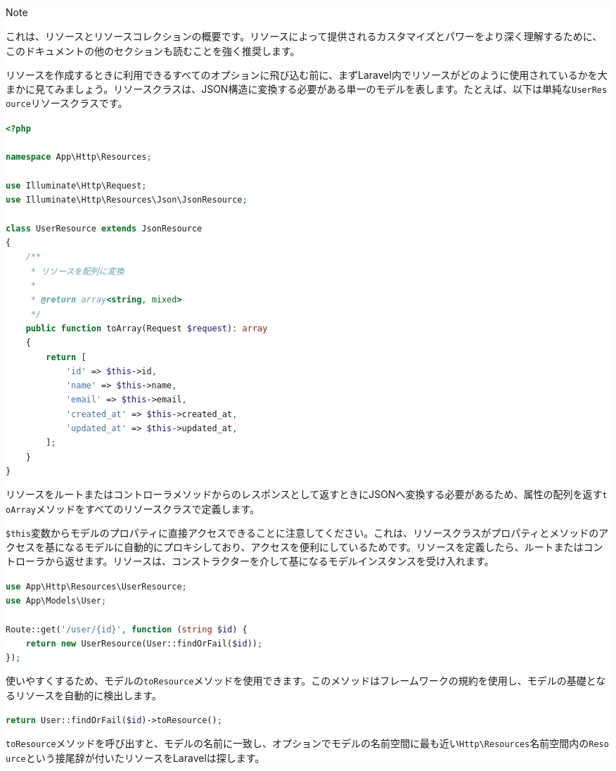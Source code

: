 > [!NOTE]
> これは、リソースとリソースコレクションの概要です。リソースによって提供されるカスタマイズとパワーをより深く理解するために、このドキュメントの他のセクションも読むことを強く推奨します。

リソースを作成するときに利用できるすべてのオプションに飛び込む前に、まずLaravel内でリソースがどのように使用されているかを大まかに見てみましょう。リソースクラスは、JSON構造に変換する必要がある単一のモデルを表します。たとえば、以下は単純な`UserResource`リソースクラスです。

```php
<?php

namespace App\Http\Resources;

use Illuminate\Http\Request;
use Illuminate\Http\Resources\Json\JsonResource;

class UserResource extends JsonResource
{
    /**
     * リソースを配列に変換
     *
     * @return array<string, mixed>
     */
    public function toArray(Request $request): array
    {
        return [
            'id' => $this->id,
            'name' => $this->name,
            'email' => $this->email,
            'created_at' => $this->created_at,
            'updated_at' => $this->updated_at,
        ];
    }
}
```

リソースをルートまたはコントローラメソッドからのレスポンスとして返すときにJSONへ変換する必要があるため、属性の配列を返す`toArray`メソッドをすべてのリソースクラスで定義します。

`$this`変数からモデルのプロパティに直接アクセスできることに注意してください。これは、リソースクラスがプロパティとメソッドのアクセスを基になるモデルに自動的にプロキシしており、アクセスを便利にしているためです。リソースを定義したら、ルートまたはコントローラから返せます。リソースは、コンストラクターを介して基になるモデルインスタンスを受け入れます。

```php
use App\Http\Resources\UserResource;
use App\Models\User;

Route::get('/user/{id}', function (string $id) {
    return new UserResource(User::findOrFail($id));
});
```

使いやすくするため、モデルの`toResource`メソッドを使用できます。このメソッドはフレームワークの規約を使用し、モデルの基礎となるリソースを自動的に検出します。

```php
return User::findOrFail($id)->toResource();
```

`toResource`メソッドを呼び出すと、モデルの名前に一致し、オプションでモデルの名前空間に最も近い`Http\Resources`名前空間内の`Resource`という接尾辞が付いたリソースをLaravelは探します。
